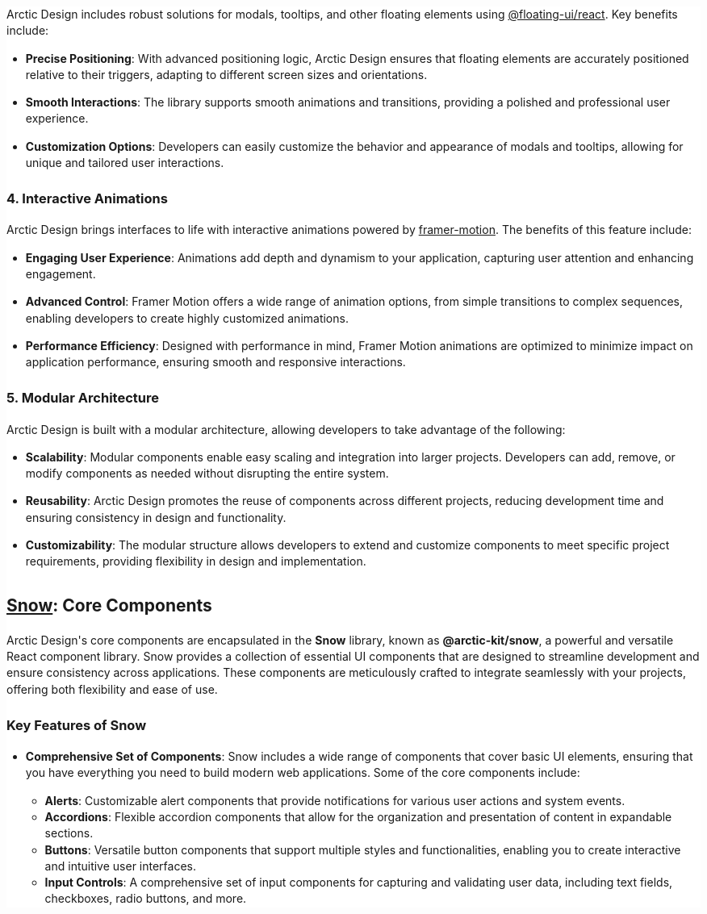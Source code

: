 Arctic Design includes robust solutions for modals, tooltips, and other floating elements using [@floating-ui/react](https://floating-ui.com/docs/react). Key benefits include:

- **Precise Positioning**: With advanced positioning logic, Arctic Design ensures that floating elements are accurately positioned relative to their triggers, adapting to different screen sizes and orientations.

- **Smooth Interactions**: The library supports smooth animations and transitions, providing a polished and professional user experience.

- **Customization Options**: Developers can easily customize the behavior and appearance of modals and tooltips, allowing for unique and tailored user interactions.

### 4. Interactive Animations

Arctic Design brings interfaces to life with interactive animations powered by [framer-motion](https://www.framer.com/motion). The benefits of this feature include:

- **Engaging User Experience**: Animations add depth and dynamism to your application, capturing user attention and enhancing engagement.

- **Advanced Control**: Framer Motion offers a wide range of animation options, from simple transitions to complex sequences, enabling developers to create highly customized animations.

- **Performance Efficiency**: Designed with performance in mind, Framer Motion animations are optimized to minimize impact on application performance, ensuring smooth and responsive interactions.

### 5. Modular Architecture

Arctic Design is built with a modular architecture, allowing developers to take advantage of the following:

- **Scalability**: Modular components enable easy scaling and integration into larger projects. Developers can add, remove, or modify components as needed without disrupting the entire system.

- **Reusability**: Arctic Design promotes the reuse of components across different projects, reducing development time and ensuring consistency in design and functionality.

- **Customizability**: The modular structure allows developers to extend and customize components to meet specific project requirements, providing flexibility in design and implementation.

## [Snow](/components): Core Components

Arctic Design's core components are encapsulated in the **Snow** library, known as **@arctic-kit/snow**, a powerful and versatile React component library. Snow provides a collection of essential UI components that are designed to streamline development and ensure consistency across applications. These components are meticulously crafted to integrate seamlessly with your projects, offering both flexibility and ease of use.

### Key Features of Snow

- **Comprehensive Set of Components**: Snow includes a wide range of components that cover basic UI elements, ensuring that you have everything you need to build modern web applications. Some of the core components include:

  - **Alerts**: Customizable alert components that provide notifications for various user actions and system events.
  - **Accordions**: Flexible accordion components that allow for the organization and presentation of content in expandable sections.
  - **Buttons**: Versatile button components that support multiple styles and functionalities, enabling you to create interactive and intuitive user interfaces.
  - **Input Controls**: A comprehensive set of input components for capturing and validating user data, including text fields, checkboxes, radio buttons, and more.
